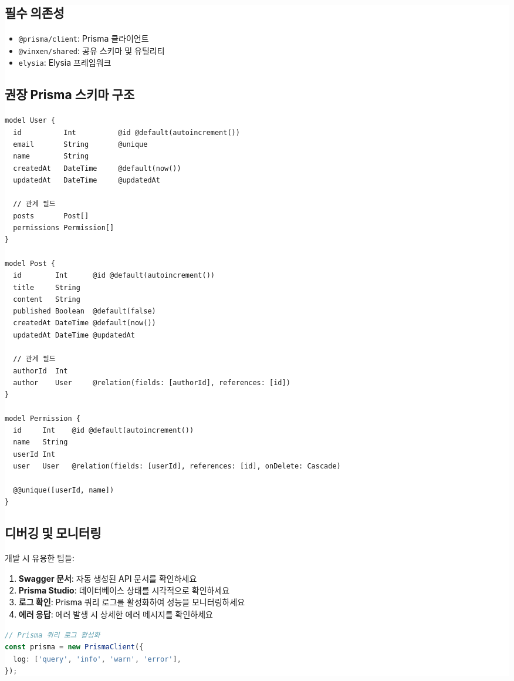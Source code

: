 ## 필수 의존성

- `@prisma/client`: Prisma 클라이언트
- `@vinxen/shared`: 공유 스키마 및 유틸리티
- `elysia`: Elysia 프레임워크

## 권장 Prisma 스키마 구조

```prisma
model User {
  id          Int          @id @default(autoincrement())
  email       String       @unique
  name        String
  createdAt   DateTime     @default(now())
  updatedAt   DateTime     @updatedAt
  
  // 관계 필드
  posts       Post[]
  permissions Permission[]
}

model Post {
  id        Int      @id @default(autoincrement())
  title     String
  content   String
  published Boolean  @default(false)
  createdAt DateTime @default(now())
  updatedAt DateTime @updatedAt
  
  // 관계 필드
  authorId  Int
  author    User     @relation(fields: [authorId], references: [id])
}

model Permission {
  id     Int    @id @default(autoincrement())
  name   String
  userId Int
  user   User   @relation(fields: [userId], references: [id], onDelete: Cascade)
  
  @@unique([userId, name])
}
```

## 디버깅 및 모니터링

개발 시 유용한 팁들:

1. **Swagger 문서**: 자동 생성된 API 문서를 확인하세요
2. **Prisma Studio**: 데이터베이스 상태를 시각적으로 확인하세요
3. **로그 확인**: Prisma 쿼리 로그를 활성화하여 성능을 모니터링하세요
4. **에러 응답**: 에러 발생 시 상세한 에러 메시지를 확인하세요

```typescript
// Prisma 쿼리 로그 활성화
const prisma = new PrismaClient({
  log: ['query', 'info', 'warn', 'error'],
});
```